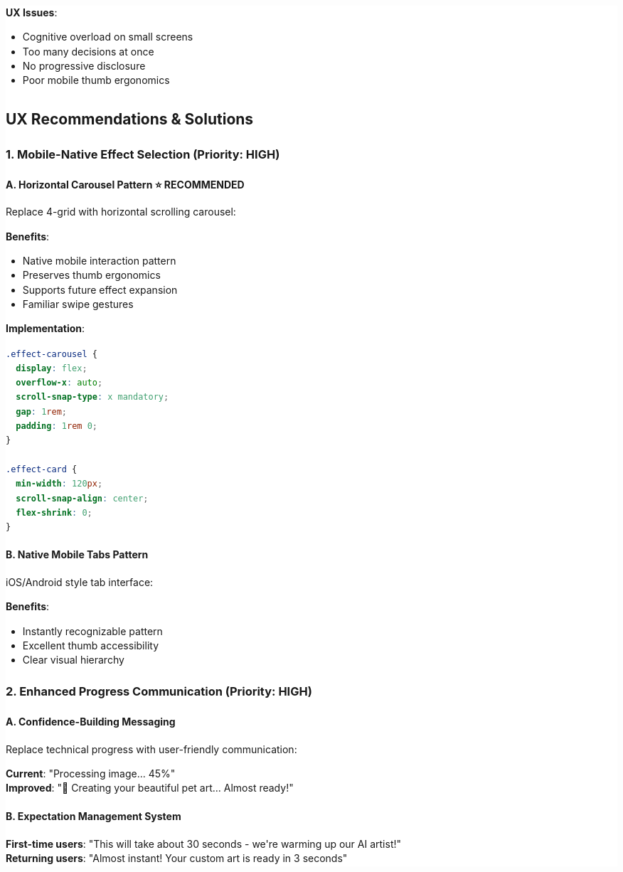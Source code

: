 **UX Issues**:
- Cognitive overload on small screens
- Too many decisions at once
- No progressive disclosure
- Poor mobile thumb ergonomics

## UX Recommendations & Solutions

### 1. Mobile-Native Effect Selection (Priority: HIGH)

#### A. Horizontal Carousel Pattern ⭐ RECOMMENDED
Replace 4-grid with horizontal scrolling carousel:

**Benefits**:
- Native mobile interaction pattern
- Preserves thumb ergonomics 
- Supports future effect expansion
- Familiar swipe gestures

**Implementation**:
```css
.effect-carousel {
  display: flex;
  overflow-x: auto;
  scroll-snap-type: x mandatory;
  gap: 1rem;
  padding: 1rem 0;
}

.effect-card {
  min-width: 120px;
  scroll-snap-align: center;
  flex-shrink: 0;
}
```

#### B. Native Mobile Tabs Pattern
iOS/Android style tab interface:

**Benefits**:
- Instantly recognizable pattern
- Excellent thumb accessibility
- Clear visual hierarchy

### 2. Enhanced Progress Communication (Priority: HIGH)

#### A. Confidence-Building Messaging
Replace technical progress with user-friendly communication:

**Current**: "Processing image... 45%"  
**Improved**: "🎨 Creating your beautiful pet art... Almost ready!"

#### B. Expectation Management System
**First-time users**: "This will take about 30 seconds - we're warming up our AI artist!"  
**Returning users**: "Almost instant! Your custom art is ready in 3 seconds"
